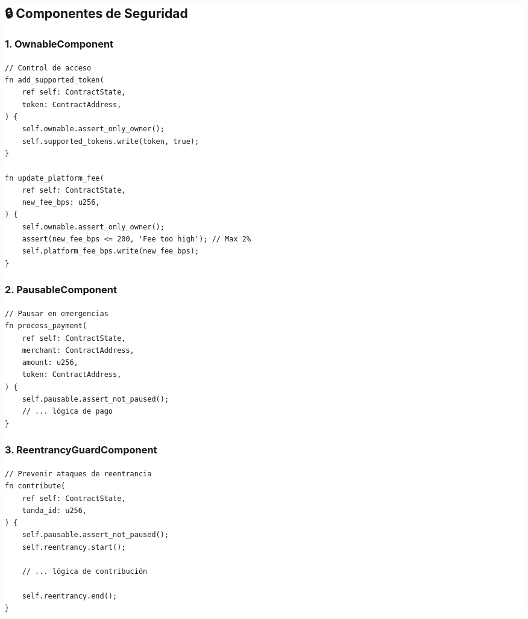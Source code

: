 ## 🔒 Componentes de Seguridad

### 1. OwnableComponent
```cairo
// Control de acceso
fn add_supported_token(
    ref self: ContractState,
    token: ContractAddress,
) {
    self.ownable.assert_only_owner();
    self.supported_tokens.write(token, true);
}

fn update_platform_fee(
    ref self: ContractState,
    new_fee_bps: u256,
) {
    self.ownable.assert_only_owner();
    assert(new_fee_bps <= 200, 'Fee too high'); // Max 2%
    self.platform_fee_bps.write(new_fee_bps);
}
```

### 2. PausableComponent
```cairo
// Pausar en emergencias
fn process_payment(
    ref self: ContractState,
    merchant: ContractAddress,
    amount: u256,
    token: ContractAddress,
) {
    self.pausable.assert_not_paused();
    // ... lógica de pago
}
```

### 3. ReentrancyGuardComponent
```cairo
// Prevenir ataques de reentrancia
fn contribute(
    ref self: ContractState,
    tanda_id: u256,
) {
    self.pausable.assert_not_paused();
    self.reentrancy.start();
    
    // ... lógica de contribución
    
    self.reentrancy.end();
}
```

